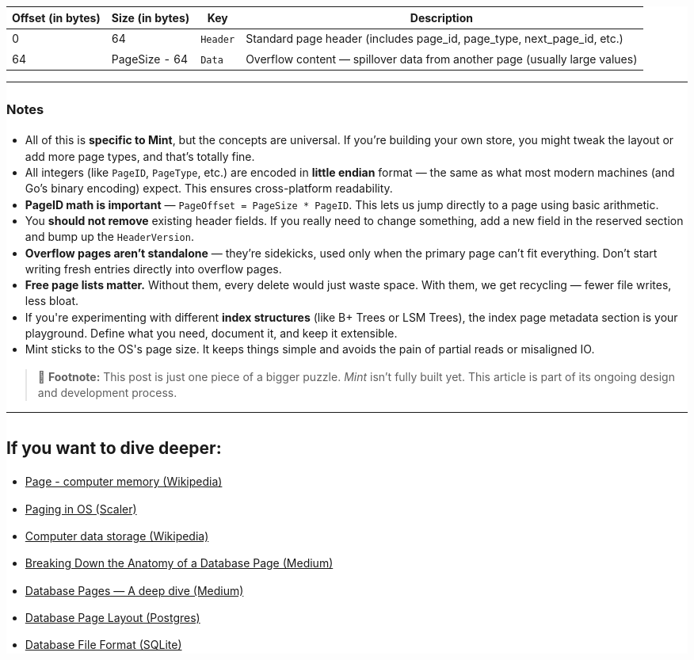 | Offset (in bytes) | Size (in bytes) | Key      | Description                                                                 |
|-------------------|-------------------|----------|-----------------------------------------------------------------------------|
| 0                 | 64                | `Header`   | Standard page header (includes page_id, page_type, next_page_id, etc.)     |
| 64                | PageSize - 64     | `Data`     | Overflow content — spillover data from another page (usually large values) |

---

### Notes

-  All of this is **specific to Mint**, but the concepts are universal. If you’re building your own store, you might tweak the layout or add more page types, and that’s totally fine.
-  All integers (like `PageID`, `PageType`, etc.) are encoded in **little endian** format — the same as what most modern machines (and Go’s binary encoding) expect. This ensures cross-platform readability.
-  **PageID math is important** — `PageOffset = PageSize * PageID`. This lets us jump directly to a page using basic arithmetic.
-  You **should not remove** existing header fields. If you really need to change something, add a new field in the reserved section and bump up the `HeaderVersion`.
-  **Overflow pages aren’t standalone** — they’re sidekicks, used only when the primary page can’t fit everything. Don’t start writing fresh entries directly into overflow pages.
-  **Free page lists matter.** Without them, every delete would just waste space. With them, we get recycling — fewer file writes, less bloat.
-  If you're experimenting with different **index structures** (like B+ Trees or LSM Trees), the index page metadata section is your playground. Define what you need, document it, and keep it extensible.
-  Mint sticks to the OS's page size. It keeps things simple and avoids the pain of partial reads or misaligned IO.
> 🧩 **Footnote:** This post is just one piece of a bigger puzzle. *Mint* isn’t fully built yet. This article is part of its ongoing design and development process.

---
If you want to dive deeper:
---

- [Page - computer memory (Wikipedia)](https://en.wikipedia.org/wiki/Page_(computer_memory))

- [Paging in OS (Scaler)](https://www.scaler.com/topics/paging-in-os/)

- [Computer data storage (Wikipedia)](https://en.wikipedia.org/wiki/Computer_data_storage)

- [Breaking Down the Anatomy of a Database Page (Medium)](https://medium.com/databases-in-simple-words/breaking-down-the-anatomy-of-a-database-page-90e751d018fe)

- [Database Pages — A deep dive (Medium)](https://medium.com/@hnasr/database-pages-a-deep-dive-38cdb2c79eb5)

- [Database Page Layout (Postgres)](https://www.postgresql.org/docs/current/storage-page-layout.html)

- [Database File Format (SQLite)](https://www.sqlite.org/fileformat.html)
